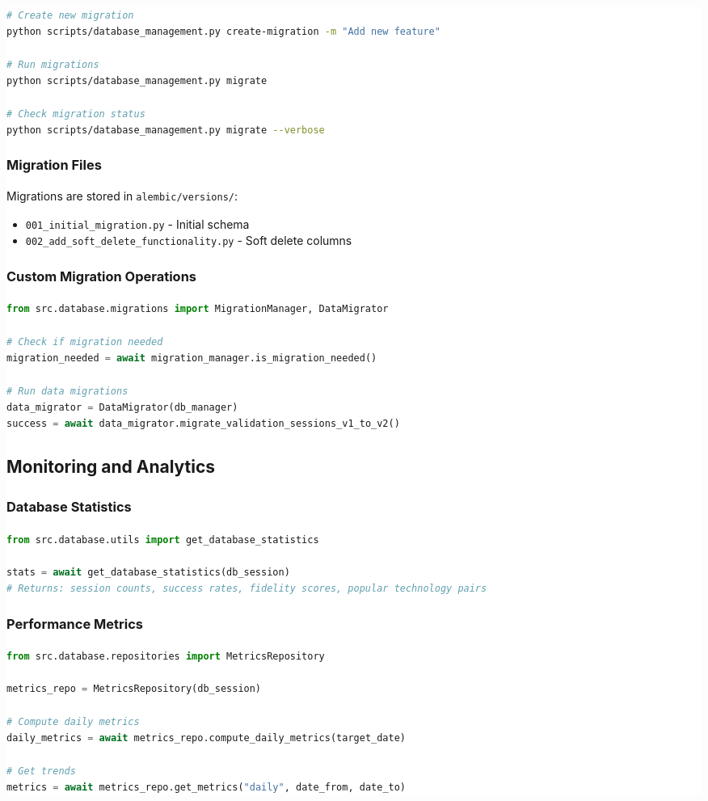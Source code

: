 ```bash
# Create new migration
python scripts/database_management.py create-migration -m "Add new feature"

# Run migrations
python scripts/database_management.py migrate

# Check migration status
python scripts/database_management.py migrate --verbose
```

### Migration Files

Migrations are stored in `alembic/versions/`:

- `001_initial_migration.py` - Initial schema
- `002_add_soft_delete_functionality.py` - Soft delete columns

### Custom Migration Operations

```python
from src.database.migrations import MigrationManager, DataMigrator

# Check if migration needed
migration_needed = await migration_manager.is_migration_needed()

# Run data migrations
data_migrator = DataMigrator(db_manager)
success = await data_migrator.migrate_validation_sessions_v1_to_v2()
```

## Monitoring and Analytics

### Database Statistics

```python
from src.database.utils import get_database_statistics

stats = await get_database_statistics(db_session)
# Returns: session counts, success rates, fidelity scores, popular technology pairs
```

### Performance Metrics

```python
from src.database.repositories import MetricsRepository

metrics_repo = MetricsRepository(db_session)

# Compute daily metrics
daily_metrics = await metrics_repo.compute_daily_metrics(target_date)

# Get trends
metrics = await metrics_repo.get_metrics("daily", date_from, date_to)
```
